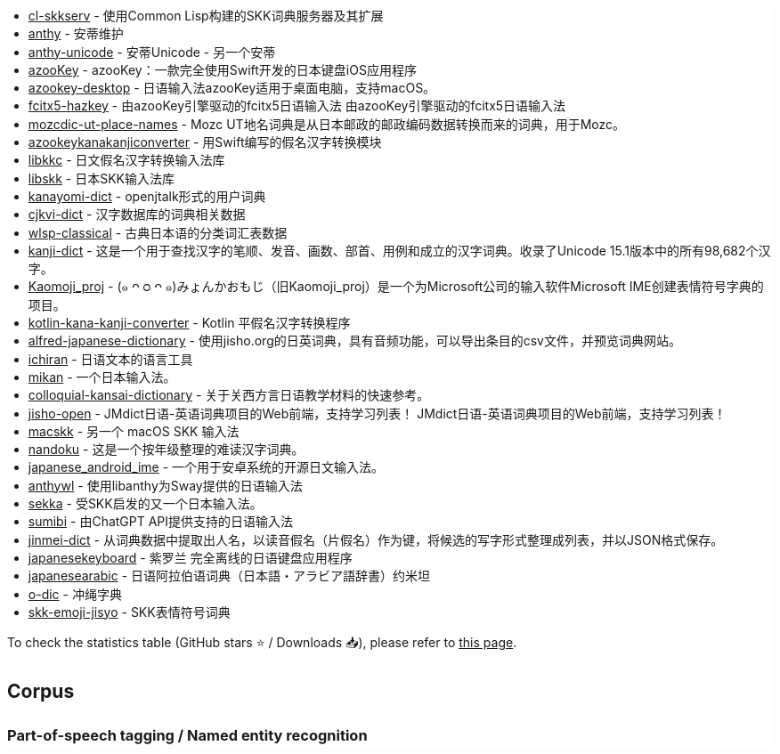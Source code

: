  * [cl-skkserv](https://github.com/tani/cl-skkserv) - 使用Common Lisp构建的SKK词典服务器及其扩展
 * [anthy](https://github.com/xorgy/anthy) - 安蒂维护
 * [anthy-unicode](https://github.com/fujiwarat/anthy-unicode) - 安蒂Unicode - 另一个安蒂
 * [azooKey](https://github.com/ensan-hcl/azooKey) - azooKey：一款完全使用Swift开发的日本键盘iOS应用程序
 * [azookey-desktop](https://github.com/ensan-hcl/azookey-desktop) - 日语输入法azooKey适用于桌面电脑，支持macOS。
 * [fcitx5-hazkey](https://github.com/7ka-hiira/fcitx5-hazkey) - 由azooKey引擎驱动的fcitx5日语输入法
由azooKey引擎驱动的fcitx5日语输入法
 * [mozcdic-ut-place-names](https://github.com/utuhiro78/mozcdic-ut-place-names) - Mozc UT地名词典是从日本邮政的邮政编码数据转换而来的词典，用于Mozc。
 * [azookeykanakanjiconverter](https://github.com/ensan-hcl/azookeykanakanjiconverter) - 用Swift编写的假名汉字转换模块
 * [libkkc](https://github.com/ueno/libkkc) - 日文假名汉字转换输入法库
 * [libskk](https://github.com/ueno/libskk) - 日本SKK输入法库
 * [kanayomi-dict](https://github.com/warihima/kanayomi-dict) - openjtalk形式的用户词典
 * [cjkvi-dict](https://github.com/cjkvi/cjkvi-dict) - 汉字数据库的词典相关数据
 * [wlsp-classical](https://github.com/yocjyet/wlsp-classical) - 古典日本语的分类词汇表数据
 * [kanji-dict](https://github.com/marmooo/kanji-dict) - 这是一个用于查找汉字的笔顺、发音、画数、部首、用例和成立的汉字词典。收录了Unicode 15.1版本中的所有98,682个汉字。
 * [Kaomoji_proj](https://github.com/mtripg6666tdr/Kaomoji_proj) - (๑ ᴖ ᴑ ᴖ ๑)みょんかおもじ（旧Kaomoji_proj）是一个为Microsoft公司的输入软件Microsoft IME创建表情符号字典的项目。
 * [kotlin-kana-kanji-converter](https://github.com/KazumaProject/kotlin-kana-kanji-converter) - Kotlin 平假名汉字转换程序
 * [alfred-japanese-dictionary](https://github.com/chrisgrieser/alfred-japanese-dictionary) - 使用jisho.org的日英词典，具有音频功能，可以导出条目的csv文件，并预览词典网站。
 * [ichiran](https://github.com/tshatrov/ichiran) - 日语文本的语言工具
 * [mikan](https://github.com/mojyack/mikan) - 一个日本输入法。
 * [colloquial-kansai-dictionary](https://github.com/sethclydesdale/colloquial-kansai-dictionary) - 关于关西方言日语教学材料的快速参考。
 * [jisho-open](https://github.com/hlorenzi/jisho-open) - JMdict日语-英语词典项目的Web前端，支持学习列表！
JMdict日语-英语词典项目的Web前端，支持学习列表！
 * [macskk](https://github.com/mtgto/macskk) - 另一个 macOS SKK 输入法
 * [nandoku](https://github.com/marmooo/nandoku) - 这是一个按年级整理的难读汉字词典。
 * [japanese_android_ime](https://github.com/nelsonapenn/japanese_android_ime) - 一个用于安卓系统的开源日文输入法。
 * [anthywl](https://github.com/tadeokondrak/anthywl) - 使用libanthy为Sway提供的日语输入法
 * [sekka](https://github.com/kiyoka/sekka) - 受SKK启发的又一个日本输入法。
 * [sumibi](https://github.com/kiyoka/sumibi) - 由ChatGPT API提供支持的日语输入法
 * [jinmei-dict](https://github.com/s1r-j/jinmei-dict) - 从词典数据中提取出人名，以读音假名（片假名）作为键，将候选的写字形式整理成列表，并以JSON格式保存。
 * [japanesekeyboard](https://github.com/kazumaproject/japanesekeyboard) - 紫罗兰 完全离线的日语键盘应用程序
 * [japanesearabic](https://github.com/a-hamdi/japanesearabic) - 日语阿拉伯语词典（日本語・アラビア語辞書）约米坦
 * [o-dic](https://github.com/makotoga/o-dic) - 冲绳字典
 * [skk-emoji-jisyo](https://github.com/uasi/skk-emoji-jisyo) - SKK表情符号词典


To check the statistics table (GitHub stars ⭐ / Downloads 📥), please refer to [this page](https://github.com/taishi-i/awesome-japanese-nlp-resources/blob/main/docs/README.full.md).


## Corpus

### Part-of-speech tagging / Named entity recognition
